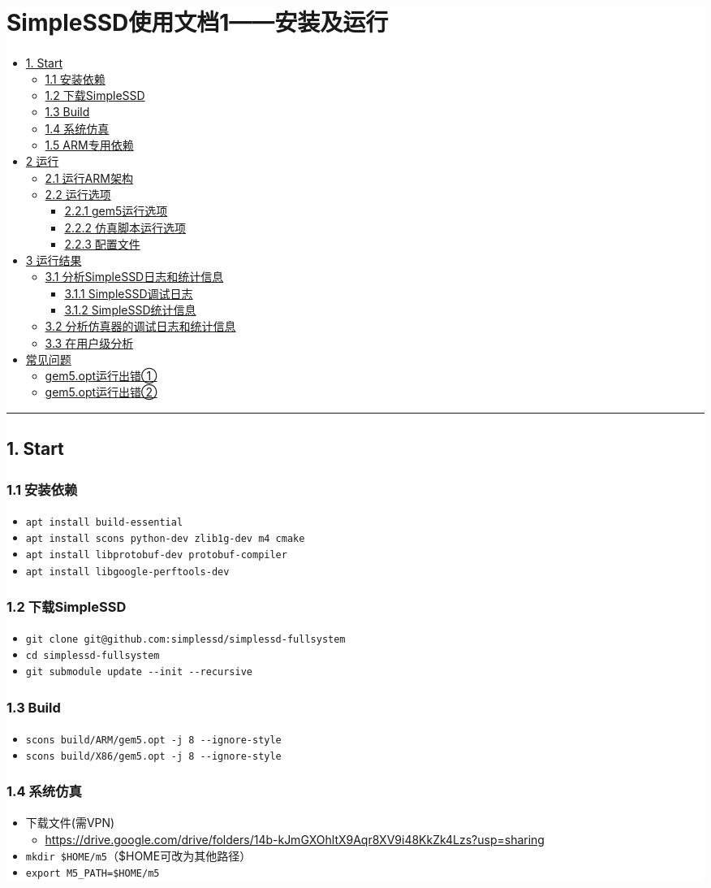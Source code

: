 # SimpleSSD使用文档1——安装及运行

  - [1. Start](#1-start)
    - [1.1 安装依赖](#11-安装依赖)
    - [1.2 下载SimpleSSD](#12-下载simplessd)
    - [1.3 Build](#13-build)
    - [1.4 系统仿真](#14-系统仿真)
    - [1.5 ARM专用依赖](#15-arm专用依赖)
  - [2 运行](#2-运行)
    - [2.1 运行ARM架构](#21-运行arm架构)
    - [2.2 运行选项](#22-运行选项)
      - [2.2.1 gem5运行选项](#221-gem5运行选项)
      - [2.2.2 仿真脚本运行选项](#222-仿真脚本运行选项)
      - [2.2.3 配置文件](#223-配置文件)
  - [3 运行结果](#3-运行结果)
    - [3.1 分析SimpleSSD日志和统计信息](#31-分析simplessd日志和统计信息)
      - [3.1.1 SimpleSSD调试日志](#311-simplessd调试日志)
      - [3.1.2 SimpleSSD统计信息](#312-simplessd统计信息)
    - [3.2 分析仿真器的调试日志和统计信息](#32-分析仿真器的调试日志和统计信息)
    - [3.3 在用户级分析](#33-在用户级分析)
  - [常见问题](#常见问题)
    - [gem5.opt运行出错①](#gem5opt运行出错)
    - [gem5.opt运行出错②](#gem5opt运行出错-1)

---
## 1. Start

### 1.1 安装依赖

- `apt install build-essential`
- `apt install scons python-dev zlib1g-dev m4 cmake`
- `apt install libprotobuf-dev protobuf-compiler`
- `apt install libgoogle-perftools-dev`

### 1.2 下载SimpleSSD

- `git clone git@github.com:simplessd/simplessd-fullsystem`
- `cd simplessd-fullsystem`
- `git submodule update --init --recursive`

### 1.3 Build

- `scons build/ARM/gem5.opt -j 8 --ignore-style`
- `scons build/X86/gem5.opt -j 8 --ignore-style`

### 1.4 系统仿真

- 下载文件(需VPN)
    - https://drive.google.com/drive/folders/14b-kJmGXOhltX9Aqr8XV9i48KkZk4Lzs?usp=sharing
- `mkdir $HOME/m5`（$HOME可改为其他路径）
- `export M5_PATH=$HOME/m5`
